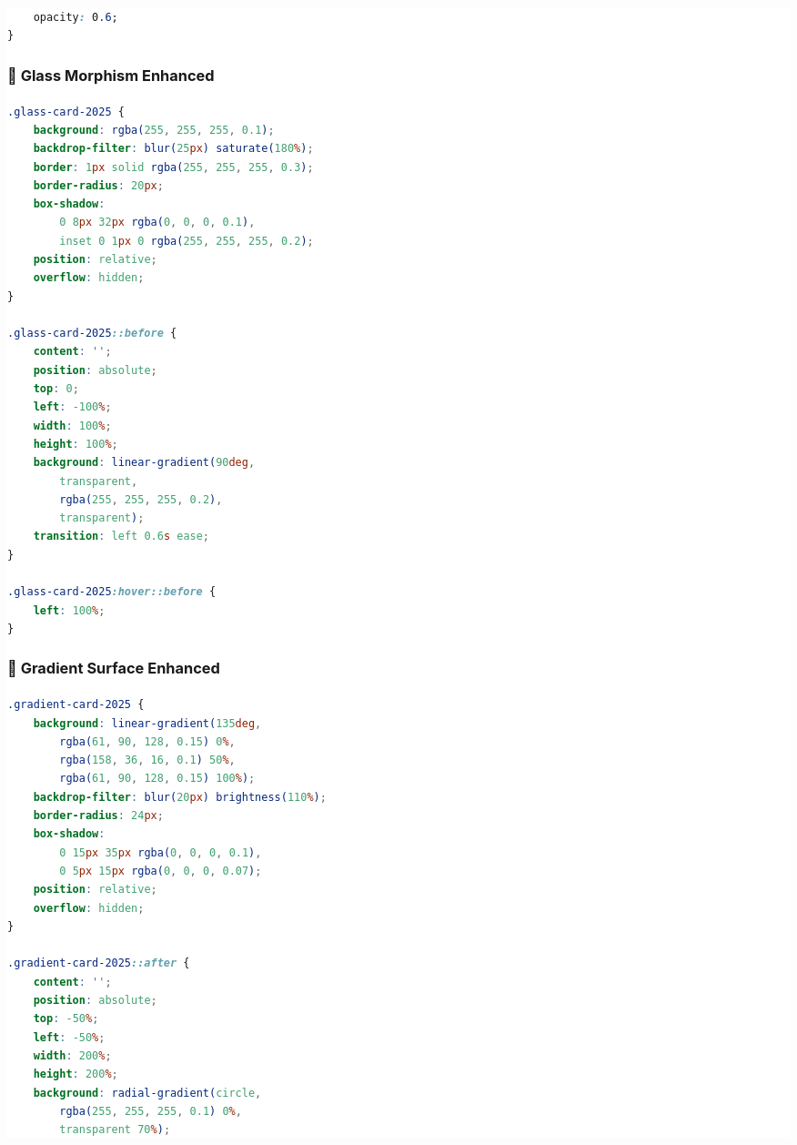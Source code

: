 ```css
    opacity: 0.6;
}
```

### 🎨 **Glass Morphism Enhanced**
```css
.glass-card-2025 {
    background: rgba(255, 255, 255, 0.1);
    backdrop-filter: blur(25px) saturate(180%);
    border: 1px solid rgba(255, 255, 255, 0.3);
    border-radius: 20px;
    box-shadow: 
        0 8px 32px rgba(0, 0, 0, 0.1),
        inset 0 1px 0 rgba(255, 255, 255, 0.2);
    position: relative;
    overflow: hidden;
}

.glass-card-2025::before {
    content: '';
    position: absolute;
    top: 0;
    left: -100%;
    width: 100%;
    height: 100%;
    background: linear-gradient(90deg, 
        transparent, 
        rgba(255, 255, 255, 0.2), 
        transparent);
    transition: left 0.6s ease;
}

.glass-card-2025:hover::before {
    left: 100%;
}
```

### 🎨 **Gradient Surface Enhanced**
```css
.gradient-card-2025 {
    background: linear-gradient(135deg, 
        rgba(61, 90, 128, 0.15) 0%, 
        rgba(158, 36, 16, 0.1) 50%,
        rgba(61, 90, 128, 0.15) 100%);
    backdrop-filter: blur(20px) brightness(110%);
    border-radius: 24px;
    box-shadow: 
        0 15px 35px rgba(0, 0, 0, 0.1),
        0 5px 15px rgba(0, 0, 0, 0.07);
    position: relative;
    overflow: hidden;
}

.gradient-card-2025::after {
    content: '';
    position: absolute;
    top: -50%;
    left: -50%;
    width: 200%;
    height: 200%;
    background: radial-gradient(circle, 
        rgba(255, 255, 255, 0.1) 0%, 
        transparent 70%);
```